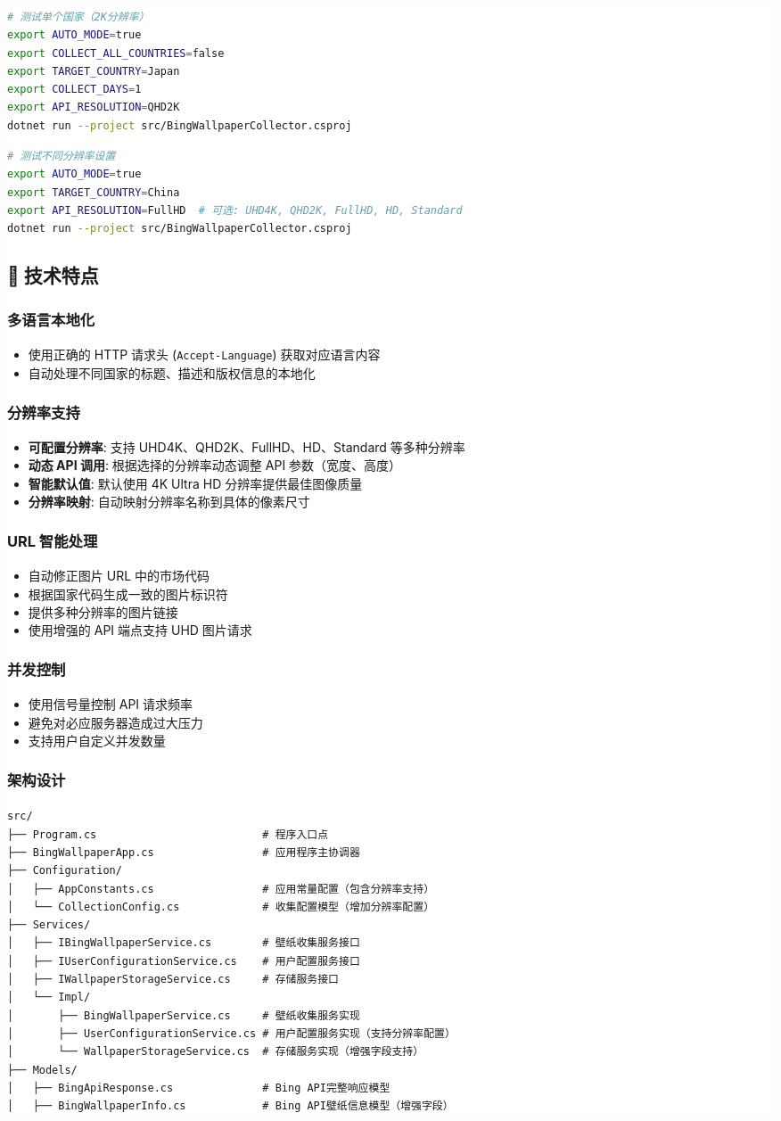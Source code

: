 ```bash
# 测试单个国家（2K分辨率）
export AUTO_MODE=true
export COLLECT_ALL_COUNTRIES=false
export TARGET_COUNTRY=Japan
export COLLECT_DAYS=1
export API_RESOLUTION=QHD2K
dotnet run --project src/BingWallpaperCollector.csproj
```

```bash
# 测试不同分辨率设置
export AUTO_MODE=true
export TARGET_COUNTRY=China
export API_RESOLUTION=FullHD  # 可选: UHD4K, QHD2K, FullHD, HD, Standard
dotnet run --project src/BingWallpaperCollector.csproj
```

## 🔧 技术特点

### 多语言本地化

- 使用正确的 HTTP 请求头 (`Accept-Language`) 获取对应语言内容
- 自动处理不同国家的标题、描述和版权信息的本地化

### 分辨率支持

- **可配置分辨率**: 支持 UHD4K、QHD2K、FullHD、HD、Standard 等多种分辨率
- **动态 API 调用**: 根据选择的分辨率动态调整 API 参数（宽度、高度）
- **智能默认值**: 默认使用 4K Ultra HD 分辨率提供最佳图像质量
- **分辨率映射**: 自动映射分辨率名称到具体的像素尺寸

### URL 智能处理

- 自动修正图片 URL 中的市场代码
- 根据国家代码生成一致的图片标识符
- 提供多种分辨率的图片链接
- 使用增强的 API 端点支持 UHD 图片请求

### 并发控制

- 使用信号量控制 API 请求频率
- 避免对必应服务器造成过大压力
- 支持用户自定义并发数量

### 架构设计

```
src/
├── Program.cs                          # 程序入口点
├── BingWallpaperApp.cs                 # 应用程序主协调器
├── Configuration/
│   ├── AppConstants.cs                 # 应用常量配置（包含分辨率支持）
│   └── CollectionConfig.cs             # 收集配置模型（增加分辨率配置）
├── Services/
│   ├── IBingWallpaperService.cs        # 壁纸收集服务接口
│   ├── IUserConfigurationService.cs    # 用户配置服务接口
│   ├── IWallpaperStorageService.cs     # 存储服务接口
│   └── Impl/
│       ├── BingWallpaperService.cs     # 壁纸收集服务实现
│       ├── UserConfigurationService.cs # 用户配置服务实现（支持分辨率配置）
│       └── WallpaperStorageService.cs  # 存储服务实现（增强字段支持）
├── Models/
│   ├── BingApiResponse.cs              # Bing API完整响应模型
│   ├── BingWallpaperInfo.cs            # Bing API壁纸信息模型（增强字段）
```